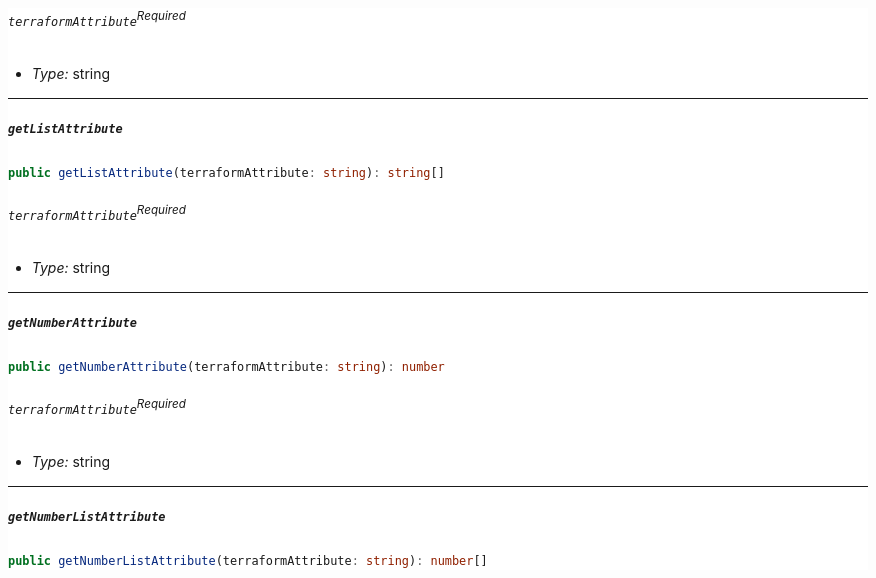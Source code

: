 ###### `terraformAttribute`<sup>Required</sup> <a name="terraformAttribute" id="rhizo-co-terraform-provider-oci.dataOciCoreCrossConnects.DataOciCoreCrossConnectsCrossConnectsMacsecPropertiesOutputReference.getBooleanMapAttribute.parameter.terraformAttribute"></a>

- *Type:* string

---

##### `getListAttribute` <a name="getListAttribute" id="rhizo-co-terraform-provider-oci.dataOciCoreCrossConnects.DataOciCoreCrossConnectsCrossConnectsMacsecPropertiesOutputReference.getListAttribute"></a>

```typescript
public getListAttribute(terraformAttribute: string): string[]
```

###### `terraformAttribute`<sup>Required</sup> <a name="terraformAttribute" id="rhizo-co-terraform-provider-oci.dataOciCoreCrossConnects.DataOciCoreCrossConnectsCrossConnectsMacsecPropertiesOutputReference.getListAttribute.parameter.terraformAttribute"></a>

- *Type:* string

---

##### `getNumberAttribute` <a name="getNumberAttribute" id="rhizo-co-terraform-provider-oci.dataOciCoreCrossConnects.DataOciCoreCrossConnectsCrossConnectsMacsecPropertiesOutputReference.getNumberAttribute"></a>

```typescript
public getNumberAttribute(terraformAttribute: string): number
```

###### `terraformAttribute`<sup>Required</sup> <a name="terraformAttribute" id="rhizo-co-terraform-provider-oci.dataOciCoreCrossConnects.DataOciCoreCrossConnectsCrossConnectsMacsecPropertiesOutputReference.getNumberAttribute.parameter.terraformAttribute"></a>

- *Type:* string

---

##### `getNumberListAttribute` <a name="getNumberListAttribute" id="rhizo-co-terraform-provider-oci.dataOciCoreCrossConnects.DataOciCoreCrossConnectsCrossConnectsMacsecPropertiesOutputReference.getNumberListAttribute"></a>

```typescript
public getNumberListAttribute(terraformAttribute: string): number[]
```
